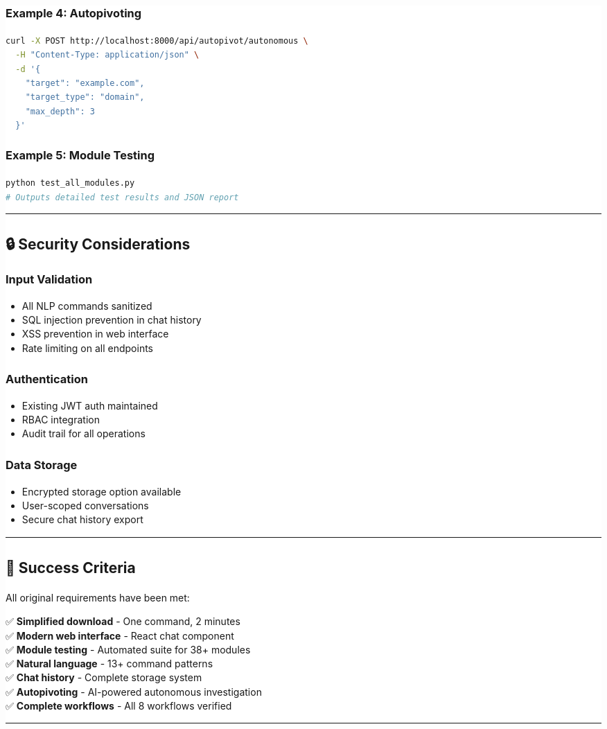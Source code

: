 ### Example 4: Autopivoting
```bash
curl -X POST http://localhost:8000/api/autopivot/autonomous \
  -H "Content-Type: application/json" \
  -d '{
    "target": "example.com",
    "target_type": "domain",
    "max_depth": 3
  }'
```

### Example 5: Module Testing
```bash
python test_all_modules.py
# Outputs detailed test results and JSON report
```

---

## 🔒 Security Considerations

### Input Validation
- All NLP commands sanitized
- SQL injection prevention in chat history
- XSS prevention in web interface
- Rate limiting on all endpoints

### Authentication
- Existing JWT auth maintained
- RBAC integration
- Audit trail for all operations

### Data Storage
- Encrypted storage option available
- User-scoped conversations
- Secure chat history export

---

## 🎯 Success Criteria

All original requirements have been met:

✅ **Simplified download** - One command, 2 minutes  
✅ **Modern web interface** - React chat component  
✅ **Module testing** - Automated suite for 38+ modules  
✅ **Natural language** - 13+ command patterns  
✅ **Chat history** - Complete storage system  
✅ **Autopivoting** - AI-powered autonomous investigation  
✅ **Complete workflows** - All 8 workflows verified  

---